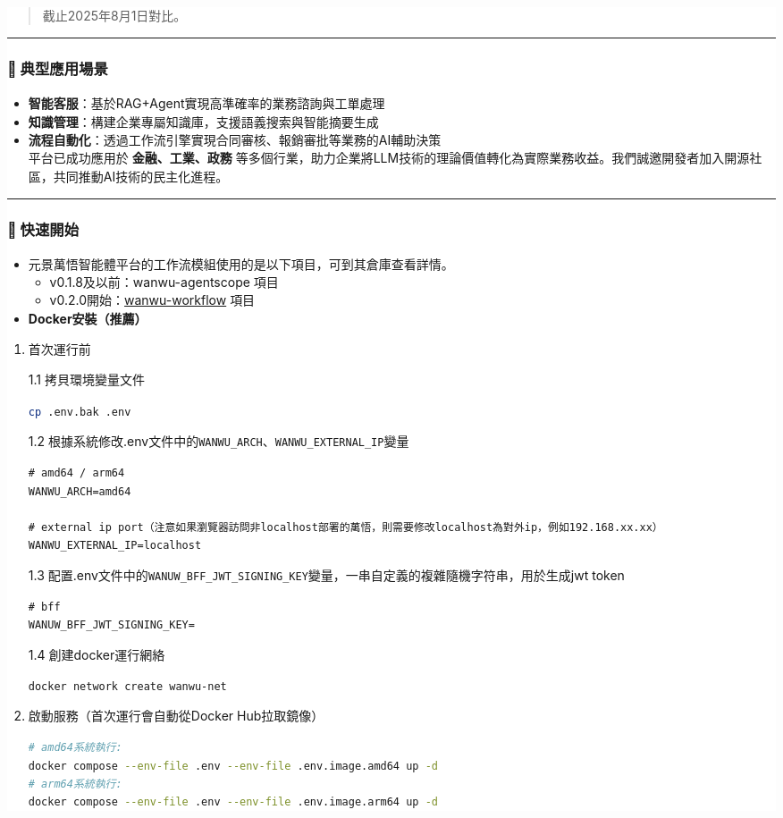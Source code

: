 > 截止2025年8月1日對比。
------
### &#x1F3AF; 典型應用場景
- **智能客服**：基於RAG+Agent實現高準確率的業務諮詢與工單處理  
- **知識管理**：構建企業專屬知識庫，支援語義搜索與智能摘要生成  
- **流程自動化**：透過工作流引擎實現合同審核、報銷審批等業務的AI輔助決策  
平台已成功應用於 **金融、工業、政務** 等多個行業，助力企業將LLM技術的理論價值轉化為實際業務收益。我們誠邀開發者加入開源社區，共同推動AI技術的民主化進程。  
------
### 🚀 快速開始
- 元景萬悟智能體平台的工作流模組使用的是以下項目，可到其倉庫查看詳情。
  - v0.1.8及以前：wanwu-agentscope 項目
  - v0.2.0開始：[wanwu-workflow](https://github.com/UnicomAI/wanwu-workflow/tree/dev/wanwu-backend) 項目
- **Docker安裝（推薦）**
1. 首次運行前

    1.1 拷貝環境變量文件

    ```bash
    cp .env.bak .env
    ```

    1.2 根據系統修改.env文件中的`WANWU_ARCH`、`WANWU_EXTERNAL_IP`變量

    ```
    # amd64 / arm64
    WANWU_ARCH=amd64
    
    # external ip port（注意如果瀏覽器訪問非localhost部署的萬悟，則需要修改localhost為對外ip，例如192.168.xx.xx）
    WANWU_EXTERNAL_IP=localhost
    ```

    1.3 配置.env文件中的`WANUW_BFF_JWT_SIGNING_KEY`變量，一串自定義的複雜隨機字符串，用於生成jwt token

    ```
    # bff
    WANUW_BFF_JWT_SIGNING_KEY=
    ```

    1.4 創建docker運行網絡

    ```
    docker network create wanwu-net
    ```

2. 啟動服務（首次運行會自動從Docker Hub拉取鏡像）
    ```bash
    # amd64系統執行:
    docker compose --env-file .env --env-file .env.image.amd64 up -d
    # arm64系統執行:
    docker compose --env-file .env --env-file .env.image.arm64 up -d
    ```
